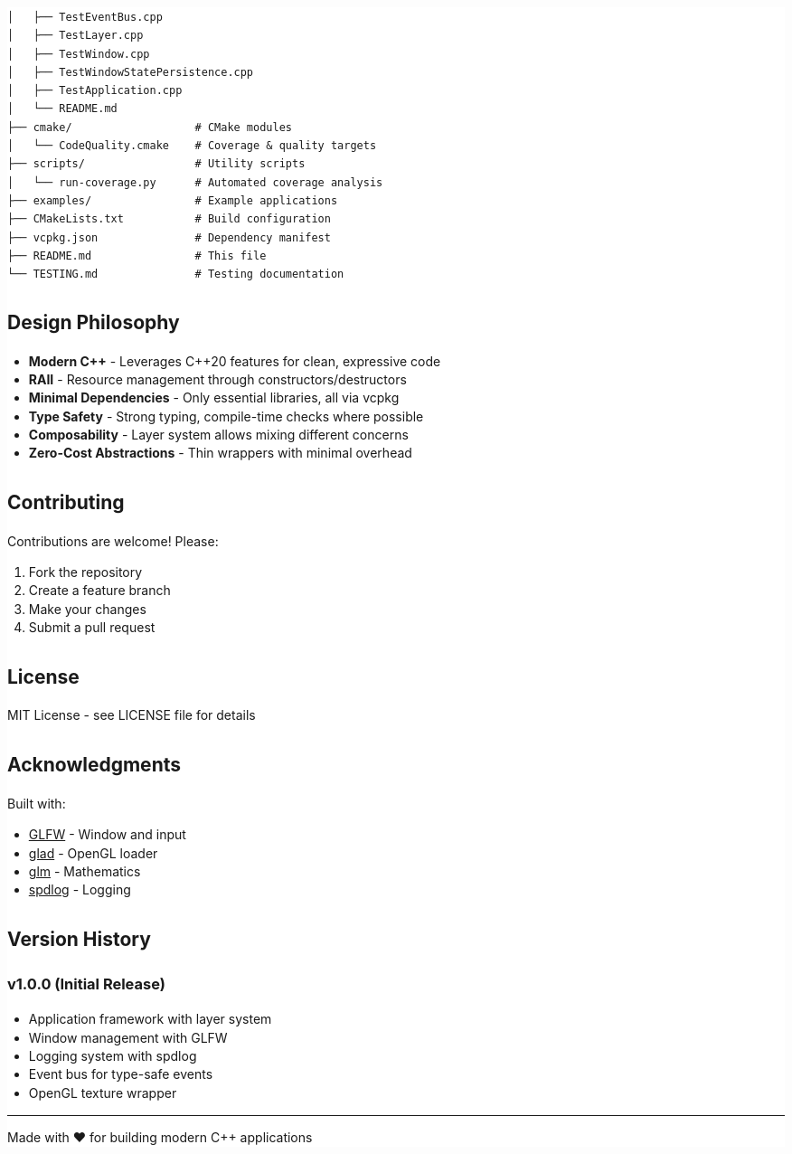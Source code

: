 ```
│   ├── TestEventBus.cpp
│   ├── TestLayer.cpp
│   ├── TestWindow.cpp
│   ├── TestWindowStatePersistence.cpp
│   ├── TestApplication.cpp
│   └── README.md
├── cmake/                   # CMake modules
│   └── CodeQuality.cmake    # Coverage & quality targets
├── scripts/                 # Utility scripts
│   └── run-coverage.py      # Automated coverage analysis
├── examples/                # Example applications
├── CMakeLists.txt           # Build configuration
├── vcpkg.json               # Dependency manifest
├── README.md                # This file
└── TESTING.md               # Testing documentation
```

## Design Philosophy

- **Modern C++** - Leverages C++20 features for clean, expressive code
- **RAII** - Resource management through constructors/destructors
- **Minimal Dependencies** - Only essential libraries, all via vcpkg
- **Type Safety** - Strong typing, compile-time checks where possible
- **Composability** - Layer system allows mixing different concerns
- **Zero-Cost Abstractions** - Thin wrappers with minimal overhead

## Contributing

Contributions are welcome! Please:

1. Fork the repository
2. Create a feature branch
3. Make your changes
4. Submit a pull request

## License

MIT License - see LICENSE file for details

## Acknowledgments

Built with:

- [GLFW](https://www.glfw.org/) - Window and input
- [glad](https://glad.dav1d.de/) - OpenGL loader
- [glm](https://github.com/g-truc/glm) - Mathematics
- [spdlog](https://github.com/gabime/spdlog) - Logging

## Version History

### v1.0.0 (Initial Release)

- Application framework with layer system
- Window management with GLFW
- Logging system with spdlog
- Event bus for type-safe events
- OpenGL texture wrapper

---

Made with ❤️ for building modern C++ applications
